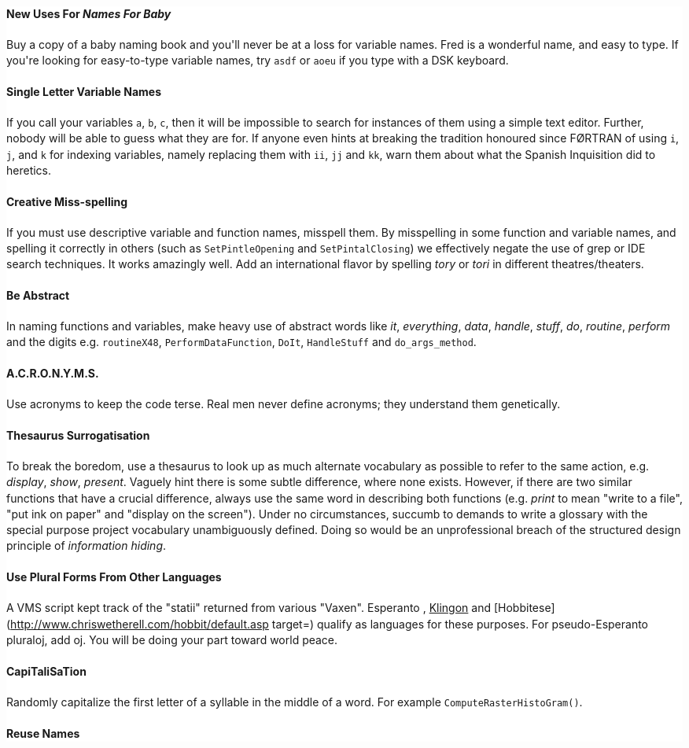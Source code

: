 #### New Uses For <cite>Names For Baby</cite>

Buy a copy of a baby naming book and you'll never be at a loss for variable names. Fred is a wonderful name, and easy to type. If you're looking for easy-to-type variable names, try `asdf` or `aoeu` if you type with a DSK keyboard.

#### Single Letter Variable Names

If you call your variables `a`, `b`, `c`, then it will be impossible to search for instances of them using a simple text editor. Further, nobody will be able to guess what they are for. If anyone even hints at breaking the tradition honoured since FØRTRAN of using `i`, `j`, and `k` for indexing variables, namely replacing them with `ii`, `jj` and `kk`, warn them about what the Spanish Inquisition did to heretics.

#### Creative Miss-spelling

If you must use descriptive variable and function names, misspell them. By misspelling in some function and variable names, and spelling it correctly in others (such as `SetPintleOpening` and `SetPintalClosing`) we effectively negate the use of grep or IDE search techniques. It works amazingly well. Add an international flavor by spelling _tory_ or _tori_ in different theatres/theaters.

#### Be Abstract

In naming functions and variables, make heavy use of abstract words like _it_, _everything_, _data_, _handle_, _stuff_, _do_, _routine_, _perform_ and the digits e.g. `routineX48`, `PerformDataFunction`, `DoIt`, `HandleStuff` and `do_args_method`.

#### A.C.R.O.N.Y.M.S.

Use acronyms to keep the code terse. Real men never define acronyms; they understand them genetically.

#### Thesaurus Surrogatisation

To break the boredom, use a thesaurus to look up as much alternate vocabulary as possible to refer to the same action, e.g. _display_, _show_, _present_. Vaguely hint there is some subtle difference, where none exists. However, if there are two similar functions that have a crucial difference, always use the same word in describing both functions (e.g. _print_ to mean "write to a file", "put ink on paper" and "display on the screen"). Under no circumstances, succumb to demands to write a glossary with the special purpose project vocabulary unambiguously defined. Doing so would be an unprofessional breach of the structured design principle of _information hiding_.

#### Use Plural Forms From Other Languages

A VMS script kept track of the "statii" returned from various "Vaxen". Esperanto , [Klingon](http://www.kli.org/) and [Hobbitese](http://www.chriswetherell.com/hobbit/default.asp target=) qualify as languages for these purposes. For pseudo-Esperanto pluraloj, add oj. You will be doing your part toward world peace.

#### CapiTaliSaTion

Randomly capitalize the first letter of a syllable in the middle of a word. For example `ComputeRasterHistoGram()`.

#### Reuse Names
